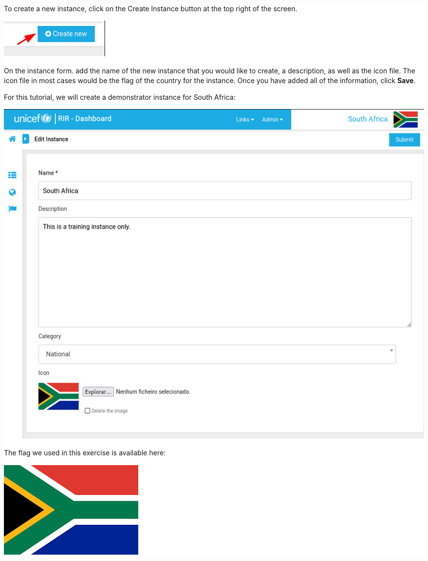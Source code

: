 To create a new instance, click on the Create Instance button at the top right of the screen.

![Instance Creation](img/create-instance.png "Create Instance")

On the instance form. add the name of the new instance that you would like to create, a description, as well as the icon file. The icon file in most cases would be the flag of the country for the instance. Once you have added all of the information, click **Save**.

For this tutorial, we will create a demonstrator instance for South Africa:

![Instance Form](img/instance-form.png "Instance Form")

The flag we used in this exercise is available here:

![SA flag](img/sa-flag.png)
